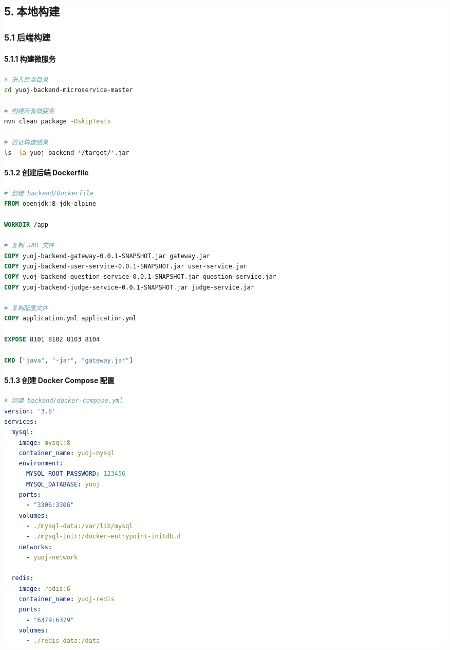 ## 5. 本地构建

### 5.1 后端构建

#### 5.1.1 构建微服务
```bash
# 进入后端目录
cd yuoj-backend-microservice-master

# 构建所有微服务
mvn clean package -DskipTests

# 验证构建结果
ls -la yuoj-backend-*/target/*.jar
```

#### 5.1.2 创建后端 Dockerfile
```dockerfile
# 创建 backend/Dockerfile
FROM openjdk:8-jdk-alpine

WORKDIR /app

# 复制 JAR 文件
COPY yuoj-backend-gateway-0.0.1-SNAPSHOT.jar gateway.jar
COPY yuoj-backend-user-service-0.0.1-SNAPSHOT.jar user-service.jar
COPY yuoj-backend-question-service-0.0.1-SNAPSHOT.jar question-service.jar
COPY yuoj-backend-judge-service-0.0.1-SNAPSHOT.jar judge-service.jar

# 复制配置文件
COPY application.yml application.yml

EXPOSE 8101 8102 8103 8104

CMD ["java", "-jar", "gateway.jar"]
```

#### 5.1.3 创建 Docker Compose 配置
```yaml
# 创建 backend/docker-compose.yml
version: '3.8'
services:
  mysql:
    image: mysql:8
    container_name: yuoj-mysql
    environment:
      MYSQL_ROOT_PASSWORD: 123456
      MYSQL_DATABASE: yuoj
    ports:
      - "3306:3306"
    volumes:
      - ./mysql-data:/var/lib/mysql
      - ./mysql-init:/docker-entrypoint-initdb.d
    networks:
      - yuoj-network

  redis:
    image: redis:6
    container_name: yuoj-redis
    ports:
      - "6379:6379"
    volumes:
      - ./redis-data:/data
```